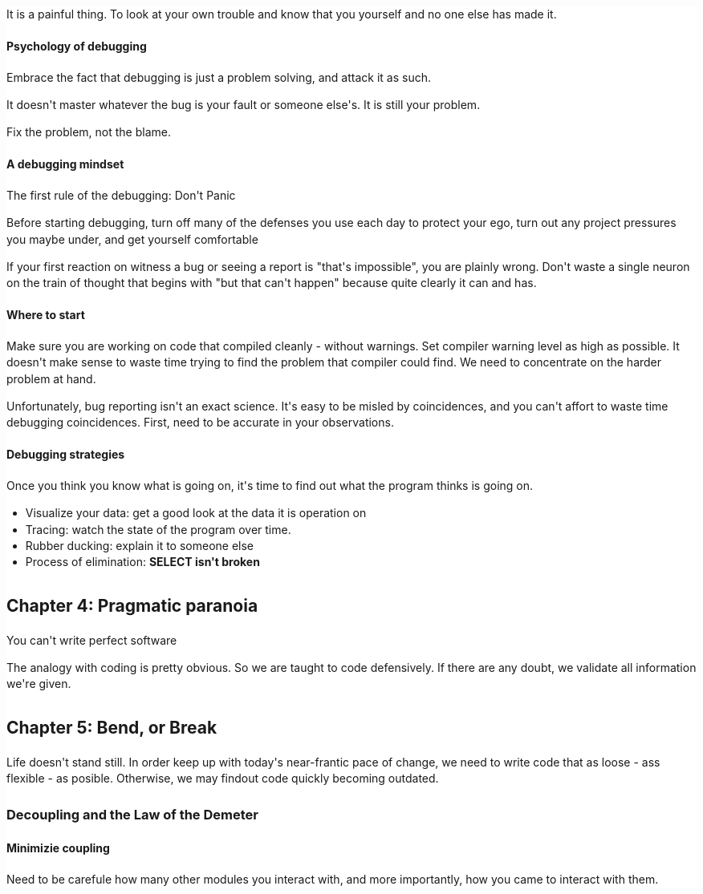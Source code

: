 It is a painful thing. To look at your own trouble and know that you yourself and no one else has made it.

#### Psychology of debugging

Embrace the fact that debugging is just a problem solving, and attack it as such.

It doesn't master whatever the bug is your fault or someone else's. It is still your problem.

Fix the problem, not the blame.

#### A debugging mindset

The first rule of the debugging: Don't Panic

Before starting debugging, turn off many of the defenses you use each day to protect your ego, turn out any project pressures you maybe under, and get yourself comfortable

If your first reaction on witness a bug or seeing a report is "that's impossible", you are plainly wrong. Don't waste a single neuron on the train of thought that begins with "but that can't happen" because quite clearly it can and has.


#### Where to start

Make sure you are working on code that compiled cleanly - without warnings. Set compiler warning level as high as possible. It doesn't make sense to waste time trying to find the problem that compiler could find. We need to concentrate on the harder problem at hand.

Unfortunately, bug reporting isn't an exact science. It's easy to be misled by coincidences, and you can't affort to waste time debugging coincidences. First, need to be accurate in your observations.

#### Debugging strategies

Once you think you know what is going on, it's time to find out what the program thinks is going on.

- Visualize your data: get a good look at the data it is operation on
- Tracing: watch the state of the program over time.
- Rubber ducking: explain it to someone else
- Process of elimination: **SELECT isn't broken**

## Chapter 4: Pragmatic paranoia

You can't write perfect software

The analogy with coding is pretty obvious. So we are taught to code defensively. If there are any doubt, we validate all information we're given.

## Chapter 5: Bend, or Break

Life doesn't stand still.
In order keep up with today's near-frantic pace of change, we need to write code that as loose - ass flexible - as posible. Otherwise, we may findout code quickly becoming outdated.

### Decoupling and the Law of the Demeter
#### Minimizie coupling
Need to be carefule how many other modules you interact with, and more importantly, how you came to interact with them.
